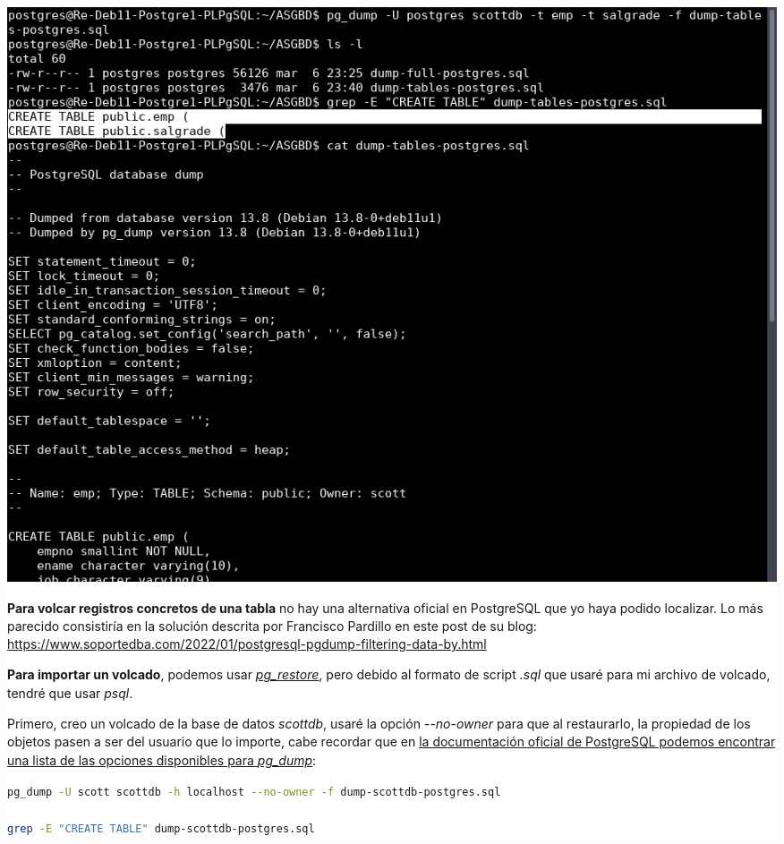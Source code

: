 ![29](img/29.png)

**Para volcar registros concretos de una tabla** no hay una alternativa oficial en PostgreSQL que yo haya podido localizar. Lo más parecido consistiría en la solución descrita por Francisco Pardillo en este post de su blog: <https://www.soportedba.com/2022/01/postgresql-pgdump-filtering-data-by.html>

**Para importar un volcado**, podemos usar [*pg_restore*](https://www.postgresql.org/docs/current/app-pgrestore.html), pero debido al formato de script *.sql* que usaré para mi archivo de volcado, tendré que usar *psql*.

Primero, creo un volcado de la base de datos *scottdb*, usaré la opción *--no-owner* para que al restaurarlo, la propiedad de los objetos pasen a ser del usuario que lo importe, cabe recordar que en [la documentación oficial de PostgreSQL podemos encontrar una lista de las opciones disponibles para *pg_dump*](https://www.postgresql.org/docs/current/app-pgdump.html):

```bash
pg_dump -U scott scottdb -h localhost --no-owner -f dump-scottdb-postgres.sql

grep -E "CREATE TABLE" dump-scottdb-postgres.sql
```
